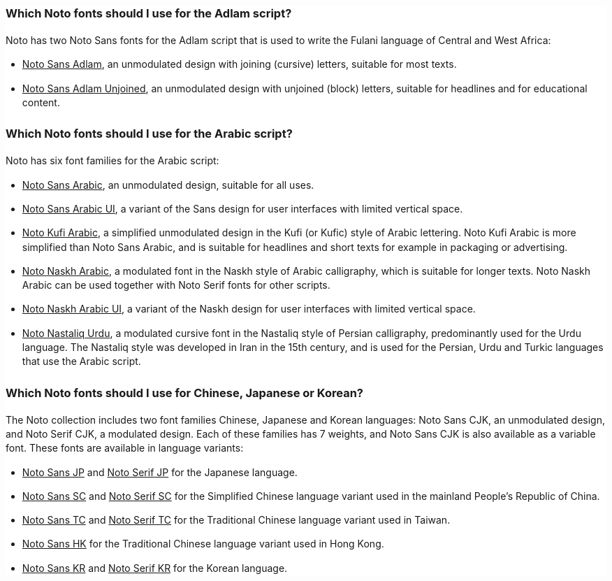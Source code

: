 ### Which Noto fonts should I use for the Adlam script?

Noto has two Noto Sans fonts for the Adlam script that is used to write the Fulani language of Central and West Africa:

- [Noto Sans Adlam](../specimen/Noto+Sans+Adlam/), an unmodulated design with joining (cursive) letters, suitable for most texts.

- [Noto Sans Adlam Unjoined](../specimen/Noto+Sans+Adlam+Unjoined/), an unmodulated design with unjoined (block) letters, suitable for headlines and for educational content.

### Which Noto fonts should I use for the Arabic script?

Noto has six font families for the Arabic script:

- [Noto Sans Arabic](../specimen/Noto+Sans+Arabic/), an unmodulated design, suitable for all uses.

- [Noto Sans Arabic UI](../specimen/Noto+Sans+Arabic+UI/), a variant of the Sans design for user interfaces with limited vertical space.

- [Noto Kufi Arabic](../specimen/Noto+Kufi+Arabic/), a simplified unmodulated design in the Kufi (or Kufic) style of Arabic lettering. Noto Kufi Arabic is more simplified than Noto Sans Arabic, and is suitable for headlines and short texts for example in packaging or advertising.

- [Noto Naskh Arabic](../specimen/Noto+Naskh+Arabic/), a modulated font in the Naskh style of Arabic calligraphy, which is suitable for longer texts. Noto Naskh Arabic can be used together with Noto Serif fonts for other scripts.

- [Noto Naskh Arabic UI](../specimen/Noto+Naskh+Arabic+UI/), a variant of the Naskh design for user interfaces with limited vertical space.

- [Noto Nastaliq Urdu](../specimen/Noto+Nastaliq+Urdu/), a modulated cursive font in the Nastaliq style of Persian calligraphy, predominantly used for the Urdu language. The Nastaliq style was developed in Iran in the 15th century, and is used for the Persian, Urdu and Turkic languages that use the Arabic script.

### Which Noto fonts should I use for Chinese, Japanese or Korean?

The Noto collection includes two font families Chinese, Japanese and Korean languages: Noto Sans CJK, an unmodulated design, and Noto Serif CJK, a modulated design. Each of these families has 7 weights, and Noto Sans CJK is also available as a variable font. These fonts are available in language variants:

- [Noto Sans JP](../specimen/Noto+Sans+JP/) and [Noto Serif JP](../specimen/Noto+Serif+JP/) for the Japanese language.

- [Noto Sans SC](../specimen/Noto+Sans+SC/) and [Noto Serif SC](../specimen/Noto+Serif+SC/) for the Simplified Chinese language variant used in the mainland People’s Republic of China.

- [Noto Sans TC](../specimen/Noto+Sans+TC/) and [Noto Serif TC](../specimen/Noto+Serif+TC/) for the Traditional Chinese language variant used in Taiwan.

- [Noto Sans HK](../specimen/Noto+Sans+HK/) for the Traditional Chinese language variant used in Hong Kong.

- [Noto Sans KR](../specimen/Noto+Sans+KR/) and [Noto Serif KR](../specimen/Noto+Serif+KR/) for the Korean language.
